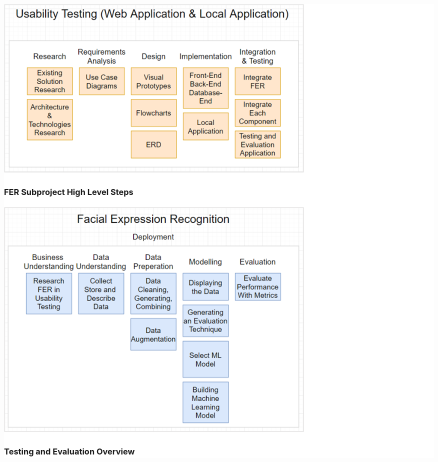 <img src="Images/Web App & Local App Subproject High Level Steps.png" width="600"><br>
### FER Subproject High Level Steps
<img src="Images/FER Subproject High Level Steps.png" width="600"><br>
### Testing and Evaluation Overview